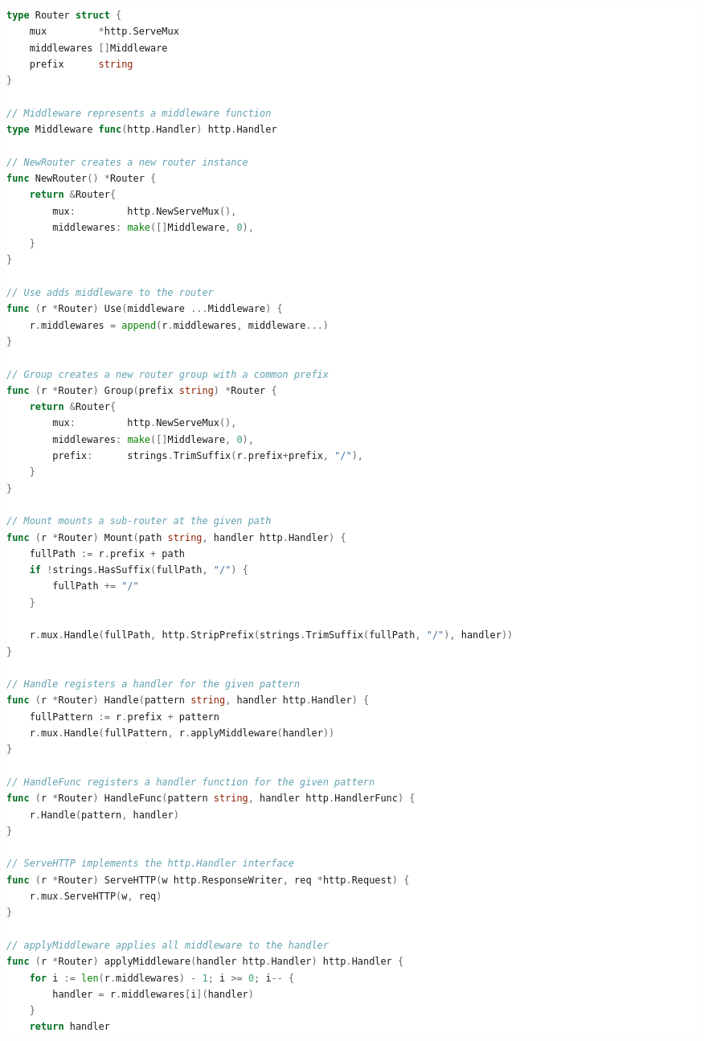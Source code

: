 ```go
type Router struct {
	mux         *http.ServeMux
	middlewares []Middleware
	prefix      string
}

// Middleware represents a middleware function
type Middleware func(http.Handler) http.Handler

// NewRouter creates a new router instance
func NewRouter() *Router {
	return &Router{
		mux:         http.NewServeMux(),
		middlewares: make([]Middleware, 0),
	}
}

// Use adds middleware to the router
func (r *Router) Use(middleware ...Middleware) {
	r.middlewares = append(r.middlewares, middleware...)
}

// Group creates a new router group with a common prefix
func (r *Router) Group(prefix string) *Router {
	return &Router{
		mux:         http.NewServeMux(),
		middlewares: make([]Middleware, 0),
		prefix:      strings.TrimSuffix(r.prefix+prefix, "/"),
	}
}

// Mount mounts a sub-router at the given path
func (r *Router) Mount(path string, handler http.Handler) {
	fullPath := r.prefix + path
	if !strings.HasSuffix(fullPath, "/") {
		fullPath += "/"
	}
	
	r.mux.Handle(fullPath, http.StripPrefix(strings.TrimSuffix(fullPath, "/"), handler))
}

// Handle registers a handler for the given pattern
func (r *Router) Handle(pattern string, handler http.Handler) {
	fullPattern := r.prefix + pattern
	r.mux.Handle(fullPattern, r.applyMiddleware(handler))
}

// HandleFunc registers a handler function for the given pattern
func (r *Router) HandleFunc(pattern string, handler http.HandlerFunc) {
	r.Handle(pattern, handler)
}

// ServeHTTP implements the http.Handler interface
func (r *Router) ServeHTTP(w http.ResponseWriter, req *http.Request) {
	r.mux.ServeHTTP(w, req)
}

// applyMiddleware applies all middleware to the handler
func (r *Router) applyMiddleware(handler http.Handler) http.Handler {
	for i := len(r.middlewares) - 1; i >= 0; i-- {
		handler = r.middlewares[i](handler)
	}
	return handler
```